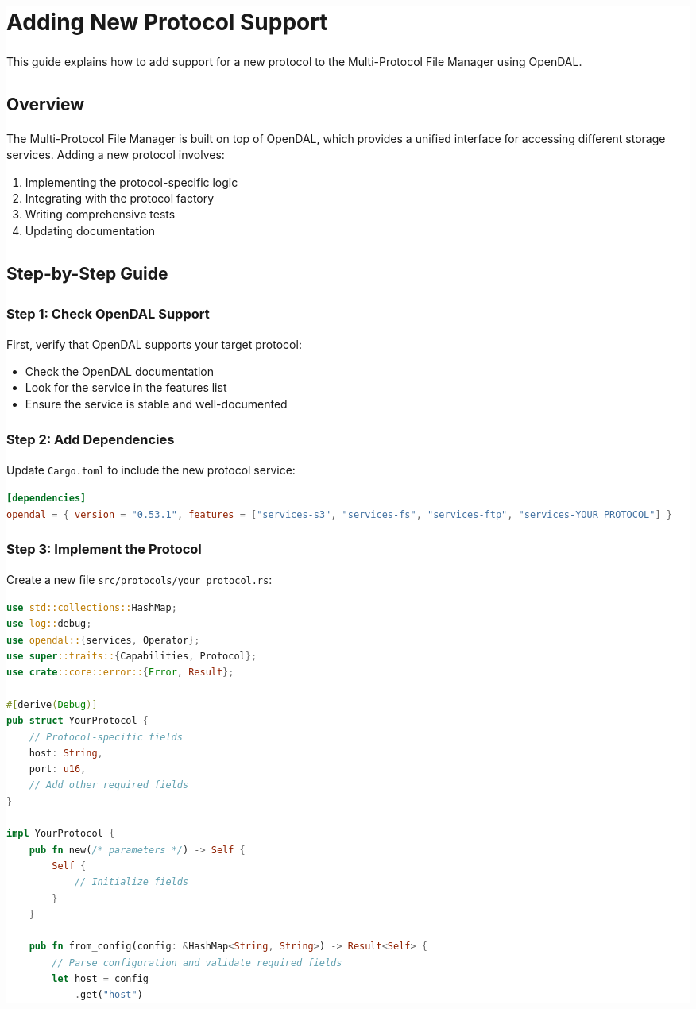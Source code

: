 # Adding New Protocol Support

This guide explains how to add support for a new protocol to the Multi-Protocol File Manager using OpenDAL.

## Overview

The Multi-Protocol File Manager is built on top of OpenDAL, which provides a unified interface for accessing different storage services. Adding a new protocol involves:

1. Implementing the protocol-specific logic
2. Integrating with the protocol factory
3. Writing comprehensive tests
4. Updating documentation

## Step-by-Step Guide

### Step 1: Check OpenDAL Support

First, verify that OpenDAL supports your target protocol:
- Check the [OpenDAL documentation](https://opendal.apache.org/)
- Look for the service in the features list
- Ensure the service is stable and well-documented

### Step 2: Add Dependencies

Update `Cargo.toml` to include the new protocol service:

```toml
[dependencies]
opendal = { version = "0.53.1", features = ["services-s3", "services-fs", "services-ftp", "services-YOUR_PROTOCOL"] }
```

### Step 3: Implement the Protocol

Create a new file `src/protocols/your_protocol.rs`:

```rust
use std::collections::HashMap;
use log::debug;
use opendal::{services, Operator};
use super::traits::{Capabilities, Protocol};
use crate::core::error::{Error, Result};

#[derive(Debug)]
pub struct YourProtocol {
    // Protocol-specific fields
    host: String,
    port: u16,
    // Add other required fields
}

impl YourProtocol {
    pub fn new(/* parameters */) -> Self {
        Self {
            // Initialize fields
        }
    }

    pub fn from_config(config: &HashMap<String, String>) -> Result<Self> {
        // Parse configuration and validate required fields
        let host = config
            .get("host")
```